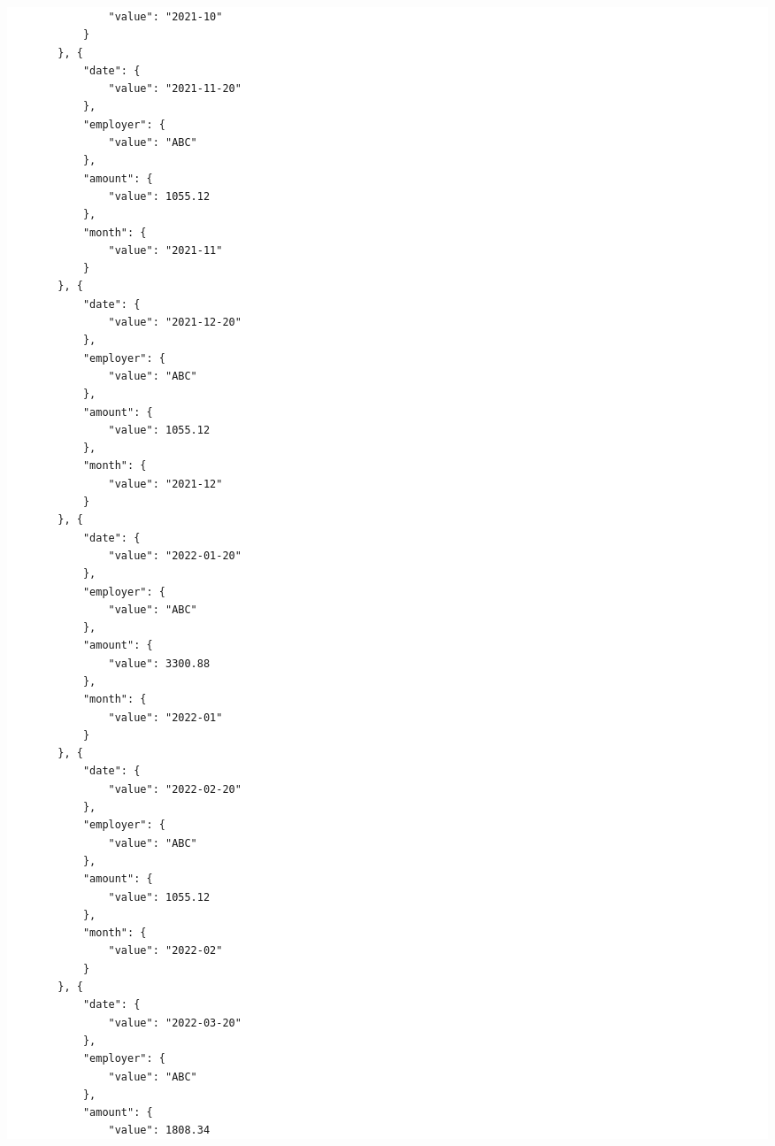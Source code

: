 ```
				"value": "2021-10"
			}
		}, {
			"date": {
				"value": "2021-11-20"
			},
			"employer": {
				"value": "ABC"
			},
			"amount": {
				"value": 1055.12
			},
			"month": {
				"value": "2021-11"
			}
		}, {
			"date": {
				"value": "2021-12-20"
			},
			"employer": {
				"value": "ABC"
			},
			"amount": {
				"value": 1055.12
			},
			"month": {
				"value": "2021-12"
			}
		}, {
			"date": {
				"value": "2022-01-20"
			},
			"employer": {
				"value": "ABC"
			},
			"amount": {
				"value": 3300.88
			},
			"month": {
				"value": "2022-01"
			}
		}, {
			"date": {
				"value": "2022-02-20"
			},
			"employer": {
				"value": "ABC"
			},
			"amount": {
				"value": 1055.12
			},
			"month": {
				"value": "2022-02"
			}
		}, {
			"date": {
				"value": "2022-03-20"
			},
			"employer": {
				"value": "ABC"
			},
			"amount": {
				"value": 1808.34
```